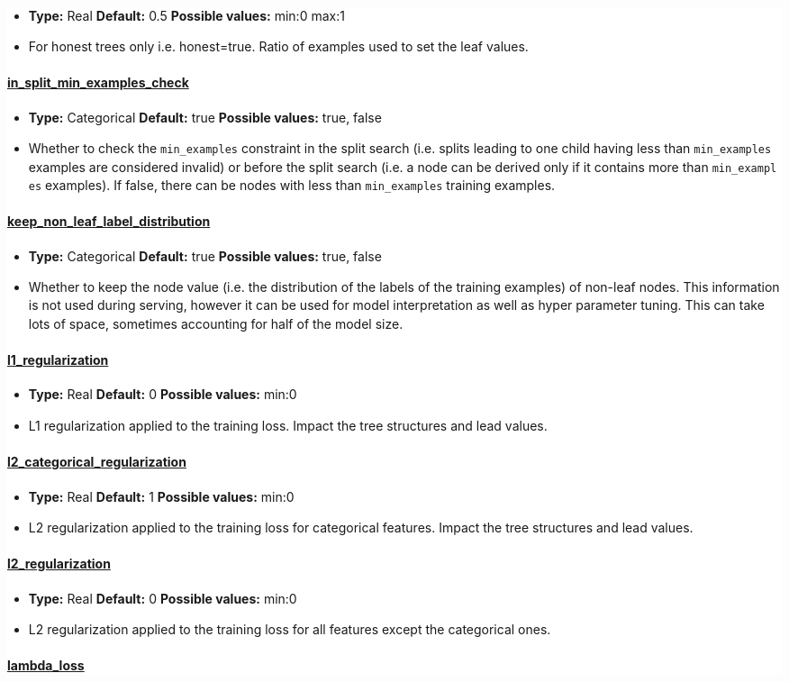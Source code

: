 -   **Type:** Real **Default:** 0.5 **Possible values:** min:0 max:1

-   For honest trees only i.e. honest=true. Ratio of examples used to set the
    leaf values.

#### [in_split_min_examples_check](../yggdrasil_decision_forests/learner/decision_tree/decision_tree.proto?q=symbol:in_split_min_examples_check)

-   **Type:** Categorical **Default:** true **Possible values:** true, false

-   Whether to check the `min_examples` constraint in the split search (i.e.
    splits leading to one child having less than `min_examples` examples are
    considered invalid) or before the split search (i.e. a node can be derived
    only if it contains more than `min_examples` examples). If false, there can
    be nodes with less than `min_examples` training examples.

#### [keep_non_leaf_label_distribution](../yggdrasil_decision_forests/learner/decision_tree/decision_tree.proto?q=symbol:keep_non_leaf_label_distribution)

-   **Type:** Categorical **Default:** true **Possible values:** true, false

-   Whether to keep the node value (i.e. the distribution of the labels of the
    training examples) of non-leaf nodes. This information is not used during
    serving, however it can be used for model interpretation as well as hyper
    parameter tuning. This can take lots of space, sometimes accounting for half
    of the model size.

#### [l1_regularization](../yggdrasil_decision_forests/learner/gradient_boosted_trees/gradient_boosted_trees.proto?q=symbol:l1_regularization)

-   **Type:** Real **Default:** 0 **Possible values:** min:0

-   L1 regularization applied to the training loss. Impact the tree structures
    and lead values.

#### [l2_categorical_regularization](../yggdrasil_decision_forests/learner/gradient_boosted_trees/gradient_boosted_trees.proto?q=symbol:l2_regularization_categorical)

-   **Type:** Real **Default:** 1 **Possible values:** min:0

-   L2 regularization applied to the training loss for categorical features.
    Impact the tree structures and lead values.

#### [l2_regularization](../yggdrasil_decision_forests/learner/gradient_boosted_trees/gradient_boosted_trees.proto?q=symbol:l2_regularization)

-   **Type:** Real **Default:** 0 **Possible values:** min:0

-   L2 regularization applied to the training loss for all features except the
    categorical ones.

#### [lambda_loss](../yggdrasil_decision_forests/learner/gradient_boosted_trees/gradient_boosted_trees.proto?q=symbol:lambda_loss)
